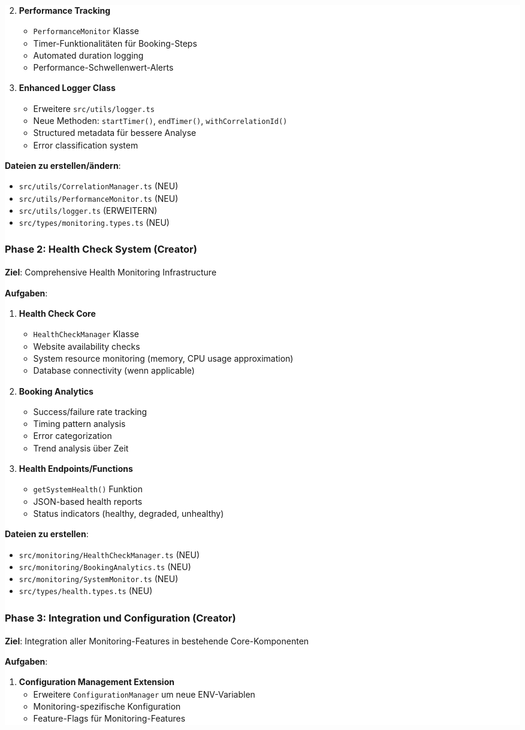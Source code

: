 2. **Performance Tracking**
   - `PerformanceMonitor` Klasse
   - Timer-Funktionalitäten für Booking-Steps
   - Automated duration logging
   - Performance-Schwellenwert-Alerts

3. **Enhanced Logger Class**
   - Erweitere `src/utils/logger.ts`
   - Neue Methoden: `startTimer()`, `endTimer()`, `withCorrelationId()`
   - Structured metadata für bessere Analyse
   - Error classification system

**Dateien zu erstellen/ändern**:
- `src/utils/CorrelationManager.ts` (NEU)
- `src/utils/PerformanceMonitor.ts` (NEU)
- `src/utils/logger.ts` (ERWEITERN)
- `src/types/monitoring.types.ts` (NEU)

### Phase 2: Health Check System (Creator)
**Ziel**: Comprehensive Health Monitoring Infrastructure

**Aufgaben**:
1. **Health Check Core**
   - `HealthCheckManager` Klasse
   - Website availability checks
   - System resource monitoring (memory, CPU usage approximation)
   - Database connectivity (wenn applicable)

2. **Booking Analytics**
   - Success/failure rate tracking
   - Timing pattern analysis
   - Error categorization
   - Trend analysis über Zeit

3. **Health Endpoints/Functions**
   - `getSystemHealth()` Funktion
   - JSON-based health reports
   - Status indicators (healthy, degraded, unhealthy)

**Dateien zu erstellen**:
- `src/monitoring/HealthCheckManager.ts` (NEU)
- `src/monitoring/BookingAnalytics.ts` (NEU)
- `src/monitoring/SystemMonitor.ts` (NEU)
- `src/types/health.types.ts` (NEU)

### Phase 3: Integration und Configuration (Creator)
**Ziel**: Integration aller Monitoring-Features in bestehende Core-Komponenten

**Aufgaben**:
1. **Configuration Management Extension**
   - Erweitere `ConfigurationManager` um neue ENV-Variablen
   - Monitoring-spezifische Konfiguration
   - Feature-Flags für Monitoring-Features
